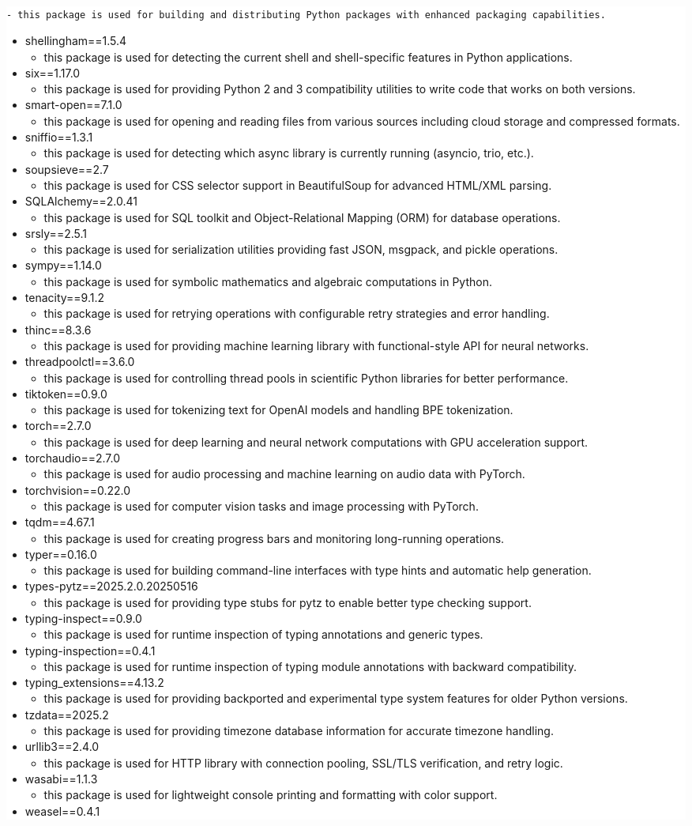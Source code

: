     - this package is used for building and distributing Python packages with enhanced packaging capabilities.
- shellingham==1.5.4
    - this package is used for detecting the current shell and shell-specific features in Python applications.
- six==1.17.0
    - this package is used for providing Python 2 and 3 compatibility utilities to write code that works on both versions.
- smart-open==7.1.0
    - this package is used for opening and reading files from various sources including cloud storage and compressed formats.
- sniffio==1.3.1
    - this package is used for detecting which async library is currently running (asyncio, trio, etc.).
- soupsieve==2.7
    - this package is used for CSS selector support in BeautifulSoup for advanced HTML/XML parsing.
- SQLAlchemy==2.0.41
    - this package is used for SQL toolkit and Object-Relational Mapping (ORM) for database operations.
- srsly==2.5.1
    - this package is used for serialization utilities providing fast JSON, msgpack, and pickle operations.
- sympy==1.14.0
    - this package is used for symbolic mathematics and algebraic computations in Python.
- tenacity==9.1.2
    - this package is used for retrying operations with configurable retry strategies and error handling.
- thinc==8.3.6
    - this package is used for providing machine learning library with functional-style API for neural networks.
- threadpoolctl==3.6.0
    - this package is used for controlling thread pools in scientific Python libraries for better performance.
- tiktoken==0.9.0
    - this package is used for tokenizing text for OpenAI models and handling BPE tokenization.
- torch==2.7.0
    - this package is used for deep learning and neural network computations with GPU acceleration support.
- torchaudio==2.7.0
    - this package is used for audio processing and machine learning on audio data with PyTorch.
- torchvision==0.22.0
    - this package is used for computer vision tasks and image processing with PyTorch.
- tqdm==4.67.1
    - this package is used for creating progress bars and monitoring long-running operations.
- typer==0.16.0
    - this package is used for building command-line interfaces with type hints and automatic help generation.
- types-pytz==2025.2.0.20250516
    - this package is used for providing type stubs for pytz to enable better type checking support.
- typing-inspect==0.9.0
    - this package is used for runtime inspection of typing annotations and generic types.
- typing-inspection==0.4.1
    - this package is used for runtime inspection of typing module annotations with backward compatibility.
- typing_extensions==4.13.2
    - this package is used for providing backported and experimental type system features for older Python versions.
- tzdata==2025.2
    - this package is used for providing timezone database information for accurate timezone handling.
- urllib3==2.4.0
    - this package is used for HTTP library with connection pooling, SSL/TLS verification, and retry logic.
- wasabi==1.1.3
    - this package is used for lightweight console printing and formatting with color support.
- weasel==0.4.1